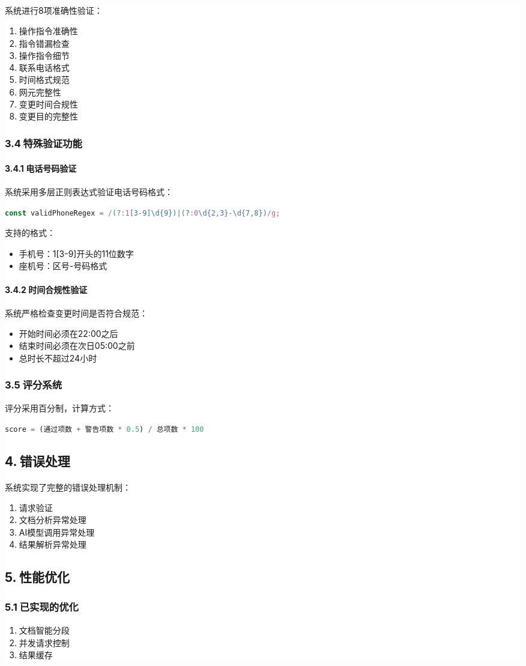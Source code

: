 系统进行8项准确性验证：

1. 操作指令准确性
2. 指令错漏检查
3. 操作指令细节
4. 联系电话格式
5. 时间格式规范
6. 网元完整性
7. 变更时间合规性
8. 变更目的完整性

### 3.4 特殊验证功能

#### 3.4.1 电话号码验证

系统采用多层正则表达式验证电话号码格式：

```typescript
const validPhoneRegex = /(?:1[3-9]\d{9})|(?:0\d{2,3}-\d{7,8})/g;
```

支持的格式：
- 手机号：1[3-9]开头的11位数字
- 座机号：区号-号码格式

#### 3.4.2 时间合规性验证

系统严格检查变更时间是否符合规范：

- 开始时间必须在22:00之后
- 结束时间必须在次日05:00之前
- 总时长不超过24小时

### 3.5 评分系统

评分采用百分制，计算方式：

```typescript
score = (通过项数 + 警告项数 * 0.5) / 总项数 * 100
```

## 4. 错误处理

系统实现了完整的错误处理机制：

1. 请求验证
2. 文档分析异常处理
3. AI模型调用异常处理
4. 结果解析异常处理

## 5. 性能优化

### 5.1 已实现的优化

1. 文档智能分段
2. 并发请求控制
3. 结果缓存
